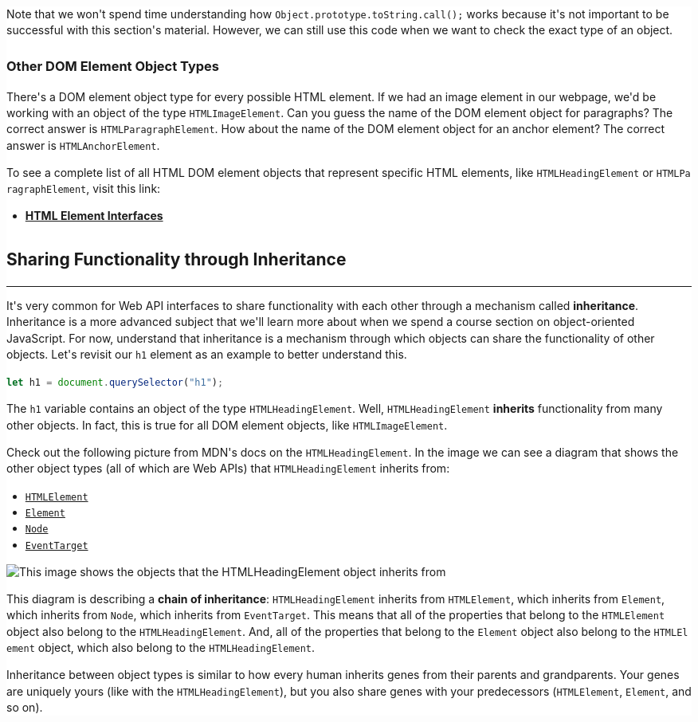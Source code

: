 Note that we won't spend time understanding how `Object.prototype.toString.call();` works because it's not important to be successful with this section's material. However, we can still use this code when we want to check the exact type of an object. 

### Other DOM Element Object Types

There's a DOM element object type for every possible HTML element. If we had an image element in our webpage, we'd be working with an object of the type `HTMLImageElement`. Can you guess the name of the DOM element object for paragraphs? The correct answer is `HTMLParagraphElement`. How about the name of the DOM element object for an anchor element? The correct answer is `HTMLAnchorElement`. 

To see a complete list of all HTML DOM element objects that represent specific HTML elements, like `HTMLHeadingElement` or `HTMLParagraphElement`, visit this link: 

* **<span class="glyphicon glyphicon-link"></span> [HTML Element Interfaces](https://developer.mozilla.org/en-US/docs/Web/API/HTML_DOM_API#html_element_interfaces_2)** 

## Sharing Functionality through Inheritance
---

It's very common for Web API interfaces to share functionality with each other through a mechanism called **inheritance**. Inheritance is a more advanced subject that we'll learn more about when we spend a course section on object-oriented JavaScript. For now, understand that inheritance is a mechanism through which objects can share the functionality of other objects. Let's revisit our `h1` element as an example to better understand this.

```js
let h1 = document.querySelector("h1");
``` 

The `h1` variable contains an object of the type `HTMLHeadingElement`. Well, `HTMLHeadingElement` **inherits** functionality from many other objects. In fact, this is true for all DOM element objects, like `HTMLImageElement`. 

Check out the following picture from MDN's docs on the `HTMLHeadingElement`. In the image we can see a diagram that shows the other object types (all of which are Web APIs) that `HTMLHeadingElement` inherits from:

* [`HTMLElement`](https://developer.mozilla.org/en-US/docs/Web/API/HTMLElement)
* [`Element`](https://developer.mozilla.org/en-US/docs/Web/API/Element)
* [`Node`](https://developer.mozilla.org/en-US/docs/Web/API/Node)
* [`EventTarget`](https://developer.mozilla.org/en-US/docs/Web/API/EventTarget)

![This image shows the objects that the `HTMLHeadingElement` object inherits from](https://learnhowtoprogram.s3.us-west-2.amazonaws.com/new-section2-js-and-web-browsers/HTMLHeadingElement-inheritance-on-MDN.png)

This diagram is describing a **chain of inheritance**: `HTMLHeadingElement` inherits from `HTMLElement`, which inherits from `Element`, which inherits from `Node`, which inherits from `EventTarget`. This means that all of the properties that belong to the `HTMLElement` object also belong to the `HTMLHeadingElement`. And, all of the properties that belong to the `Element` object also belong to the `HTMLElement` object, which also belong to the `HTMLHeadingElement`. 

Inheritance between object types is similar to how every human inherits genes from their parents and grandparents. Your genes are uniquely yours (like with the `HTMLHeadingElement`), but you also share genes with your predecessors (`HTMLElement`, `Element`, and so on). 
